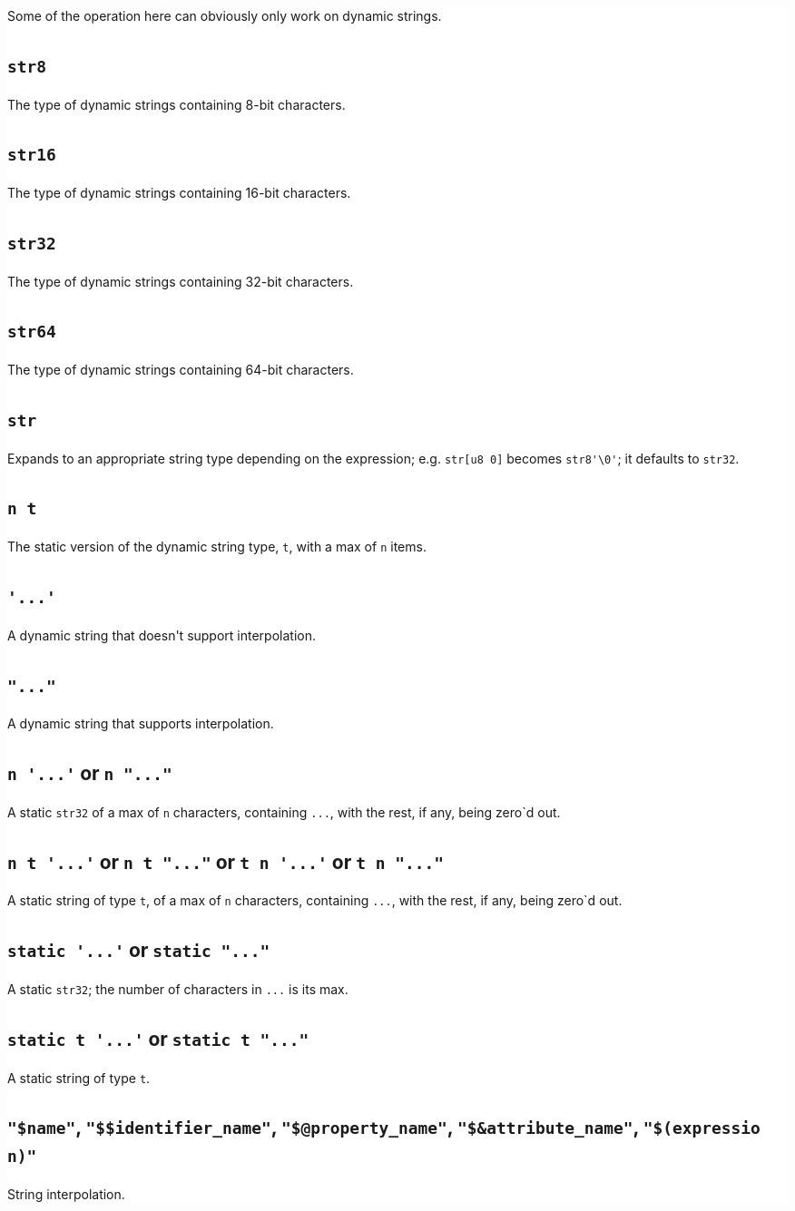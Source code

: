 Some of the operation here can obviously only work on dynamic strings.

## `str8`
The type of dynamic strings containing 8-bit characters.

## `str16`
The type of dynamic strings containing 16-bit characters.

## `str32`
The type of dynamic strings containing 32-bit characters.

## `str64`
The type of dynamic strings containing 64-bit characters.

## `str`
Expands to an appropriate string type depending on the expression; e.g. `str[u8 0]` becomes `str8'\0'`; it defaults to `str32`.

## `n t`
The static version of the dynamic string type, `t`, with a max of `n` items.

## `'...'`
A dynamic string that doesn't support interpolation.

## `"..."`
A dynamic string that supports interpolation.

## `n '...'` or `n "..."`
A static `str32` of a max of `n` characters, containing `...`, with the rest, if any, being zero`d out.

## `n t '...'` or `n t "..."` or `t n '...'` or `t n "..."`
A static string of type `t`, of a max of `n` characters, containing `...`, with the rest, if any, being zero`d out.

## `static '...'` or `static "..."`
A static `str32`; the number of characters in `...` is its max.

## `static t '...'` or `static t "..."`
A static string of type `t`.

## `"$name"`, `"$$identifier_name"`, `"$@property_name"`, `"$&attribute_name"`, `"$(expression)"`
String interpolation.
